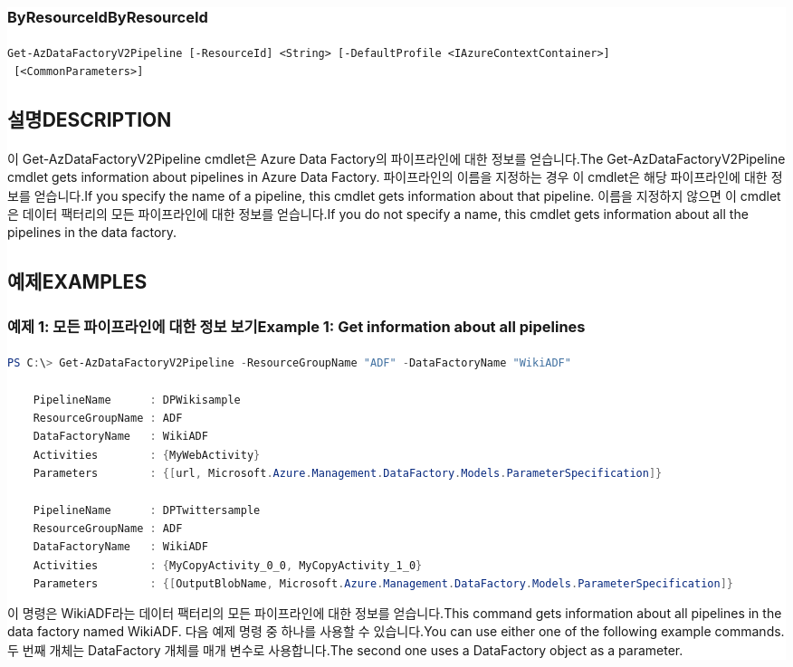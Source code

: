 ### <span data-ttu-id="82516-107">ByResourceId</span><span class="sxs-lookup"><span data-stu-id="82516-107">ByResourceId</span></span>
```
Get-AzDataFactoryV2Pipeline [-ResourceId] <String> [-DefaultProfile <IAzureContextContainer>]
 [<CommonParameters>]
```

## <span data-ttu-id="82516-108">설명</span><span class="sxs-lookup"><span data-stu-id="82516-108">DESCRIPTION</span></span>
<span data-ttu-id="82516-109">이 Get-AzDataFactoryV2Pipeline cmdlet은 Azure Data Factory의 파이프라인에 대한 정보를 얻습니다.</span><span class="sxs-lookup"><span data-stu-id="82516-109">The Get-AzDataFactoryV2Pipeline cmdlet gets information about pipelines in Azure Data Factory.</span></span>
<span data-ttu-id="82516-110">파이프라인의 이름을 지정하는 경우 이 cmdlet은 해당 파이프라인에 대한 정보를 얻습니다.</span><span class="sxs-lookup"><span data-stu-id="82516-110">If you specify the name of a pipeline, this cmdlet gets information about that pipeline.</span></span>
<span data-ttu-id="82516-111">이름을 지정하지 않으면 이 cmdlet은 데이터 팩터리의 모든 파이프라인에 대한 정보를 얻습니다.</span><span class="sxs-lookup"><span data-stu-id="82516-111">If you do not specify a name, this cmdlet gets information about all the pipelines in the data factory.</span></span>

## <span data-ttu-id="82516-112">예제</span><span class="sxs-lookup"><span data-stu-id="82516-112">EXAMPLES</span></span>

### <span data-ttu-id="82516-113">예제 1: 모든 파이프라인에 대한 정보 보기</span><span class="sxs-lookup"><span data-stu-id="82516-113">Example 1: Get information about all pipelines</span></span>
```powershell
PS C:\> Get-AzDataFactoryV2Pipeline -ResourceGroupName "ADF" -DataFactoryName "WikiADF" 

    PipelineName      : DPWikisample
    ResourceGroupName : ADF
    DataFactoryName   : WikiADF
    Activities        : {MyWebActivity}
    Parameters        : {[url, Microsoft.Azure.Management.DataFactory.Models.ParameterSpecification]}

    PipelineName      : DPTwittersample
    ResourceGroupName : ADF
    DataFactoryName   : WikiADF
    Activities        : {MyCopyActivity_0_0, MyCopyActivity_1_0}
    Parameters        : {[OutputBlobName, Microsoft.Azure.Management.DataFactory.Models.ParameterSpecification]}
```

<span data-ttu-id="82516-114">이 명령은 WikiADF라는 데이터 팩터리의 모든 파이프라인에 대한 정보를 얻습니다.</span><span class="sxs-lookup"><span data-stu-id="82516-114">This command gets information about all pipelines in the data factory named WikiADF.</span></span>
<span data-ttu-id="82516-115">다음 예제 명령 중 하나를 사용할 수 있습니다.</span><span class="sxs-lookup"><span data-stu-id="82516-115">You can use either one of the following example commands.</span></span>
<span data-ttu-id="82516-116">두 번째 개체는 DataFactory 개체를 매개 변수로 사용합니다.</span><span class="sxs-lookup"><span data-stu-id="82516-116">The second one uses a DataFactory object as a parameter.</span></span>
